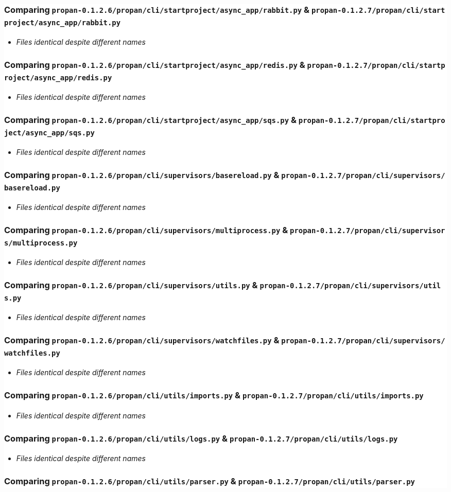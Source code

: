 ### Comparing `propan-0.1.2.6/propan/cli/startproject/async_app/rabbit.py` & `propan-0.1.2.7/propan/cli/startproject/async_app/rabbit.py`

 * *Files identical despite different names*

### Comparing `propan-0.1.2.6/propan/cli/startproject/async_app/redis.py` & `propan-0.1.2.7/propan/cli/startproject/async_app/redis.py`

 * *Files identical despite different names*

### Comparing `propan-0.1.2.6/propan/cli/startproject/async_app/sqs.py` & `propan-0.1.2.7/propan/cli/startproject/async_app/sqs.py`

 * *Files identical despite different names*

### Comparing `propan-0.1.2.6/propan/cli/supervisors/basereload.py` & `propan-0.1.2.7/propan/cli/supervisors/basereload.py`

 * *Files identical despite different names*

### Comparing `propan-0.1.2.6/propan/cli/supervisors/multiprocess.py` & `propan-0.1.2.7/propan/cli/supervisors/multiprocess.py`

 * *Files identical despite different names*

### Comparing `propan-0.1.2.6/propan/cli/supervisors/utils.py` & `propan-0.1.2.7/propan/cli/supervisors/utils.py`

 * *Files identical despite different names*

### Comparing `propan-0.1.2.6/propan/cli/supervisors/watchfiles.py` & `propan-0.1.2.7/propan/cli/supervisors/watchfiles.py`

 * *Files identical despite different names*

### Comparing `propan-0.1.2.6/propan/cli/utils/imports.py` & `propan-0.1.2.7/propan/cli/utils/imports.py`

 * *Files identical despite different names*

### Comparing `propan-0.1.2.6/propan/cli/utils/logs.py` & `propan-0.1.2.7/propan/cli/utils/logs.py`

 * *Files identical despite different names*

### Comparing `propan-0.1.2.6/propan/cli/utils/parser.py` & `propan-0.1.2.7/propan/cli/utils/parser.py`
